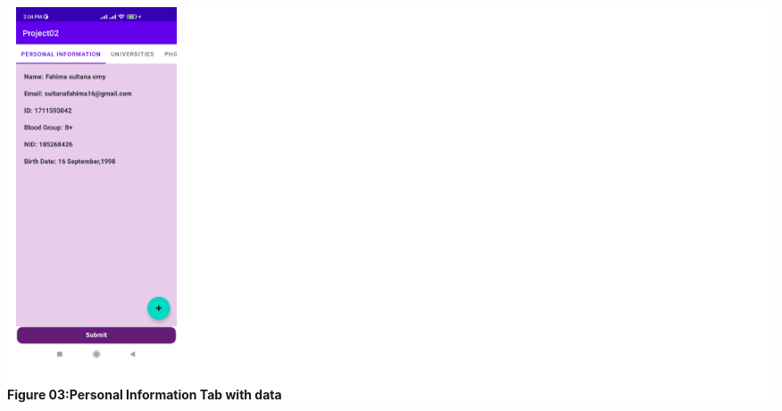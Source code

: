 <img src="https://github.com/NSU-SU21-CSE486-1/1711593_SU21_CSE486_1/blob/main/Theory/Assignment/Assignment02/Screenshot/Screenshot_2021-08-20-14-04-08-223_com.fahemaSultana.Project02.jpg"  width="200" height="400"/>
<h4>Figure 03:Personal Information Tab with data  </h4>
